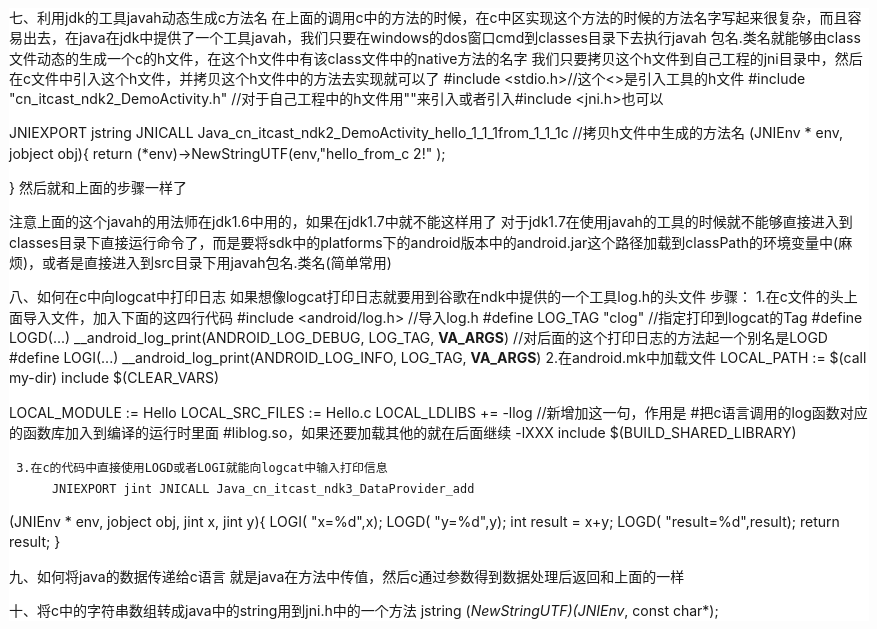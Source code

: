 七、利用jdk的工具javah动态生成c方法名
    在上面的调用c中的方法的时候，在c中区实现这个方法的时候的方法名字写起来很复杂，而且容易出去，在java在jdk中提供了一个工具javah，我们只要在windows的dos窗口cmd到classes目录下去执行javah 包名.类名就能够由class文件动态的生成一个c的h文件，在这个h文件中有该class文件中的native方法的名字
     我们只要拷贝这个h文件到自己工程的jni目录中，然后在c文件中引入这个h文件，并拷贝这个h文件中的方法去实现就可以了
    #include <stdio.h>//这个<>是引入工具的h文件
    #include "cn_itcast_ndk2_DemoActivity.h" //对于自己工程中的h文件用""来引入或者引入#include <jni.h>也可以

JNIEXPORT jstring JNICALL Java_cn_itcast_ndk2_DemoActivity_hello_1_1_1from_1_1_1c //拷贝h文件中生成的方法名
  (JNIEnv * env, jobject obj){ 
      return (*env)->NewStringUTF(env,"hello_from_c 2!" );

}
     然后就和上面的步骤一样了
 
 
注意上面的这个javah的用法师在jdk1.6中用的，如果在jdk1.7中就不能这样用了
对于jdk1.7在使用javah的工具的时候就不能够直接进入到classes目录下直接运行命令了，而是要将sdk中的platforms下的android版本中的android.jar这个路径加载到classPath的环境变量中(麻烦)，或者是直接进入到src目录下用javah包名.类名(简单常用)

八、如何在c中向logcat中打印日志
     如果想像logcat打印日志就要用到谷歌在ndk中提供的一个工具log.h的头文件
     步骤：
     1.在c文件的头上面导入文件，加入下面的这四行代码
          #include <android/log.h> //导入log.h
      #define LOG_TAG "clog"  //指定打印到logcat的Tag
      #define LOGD(...) __android_log_print(ANDROID_LOG_DEBUG, LOG_TAG, __VA_ARGS__) //对后面的这个打印日志的方法起一个别名是LOGD
      #define LOGI(...) __android_log_print(ANDROID_LOG_INFO, LOG_TAG, __VA_ARGS__)
    2.在android.mk中加载文件
        LOCAL_PATH := $(call my-dir)
   include $(CLEAR_VARS)

   LOCAL_MODULE    := Hello
   LOCAL_SRC_FILES := Hello.c
   LOCAL_LDLIBS += -llog   //新增加这一句，作用是 #把c语言调用的log函数对应的函数库加入到编译的运行时里面 #liblog.so，如果还要加载其他的就在后面继续 -lXXX
   include $(BUILD_SHARED_LIBRARY)

     3.在c的代码中直接使用LOGD或者LOGI就能向logcat中输入打印信息
          JNIEXPORT jint JNICALL Java_cn_itcast_ndk3_DataProvider_add
  (JNIEnv * env, jobject obj, jint x, jint y){
      LOGI( "x=%d",x);
      LOGD( "y=%d",y);
       int result = x+y;
      LOGD( "result=%d",result);
       return result;
}





九、如何将java的数据传递给c语言
     就是java在方法中传值，然后c通过参数得到数据处理后返回和上面的一样


 
十、将c中的字符串数组转成java中的string用到jni.h中的一个方法
     jstring     (*NewStringUTF)(JNIEnv*, const char*);
